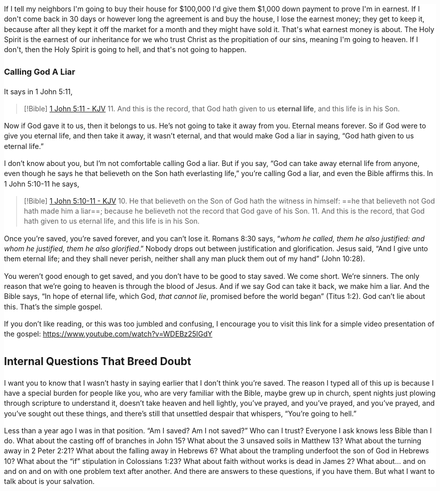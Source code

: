 If I tell my neighbors I'm going to buy their house for $100,000 I'd give them $1,000 down payment to prove I'm in earnest. If I don't come back in 30 days or however long the agreement is and buy the house, I lose the earnest money; they get to keep it, because after all they kept it off the market for a month and they might have sold it. That's what earnest money is about. The Holy Spirit is the earnest of our inheritance for we who trust Christ as the propitiation of our sins, meaning I'm going to heaven. If I don't, then the Holy Spirit is going to hell, and that's not going to happen.

### Calling God A Liar

It says in 1 John 5:11,
 > [!Bible] [1 John 5:11 - KJV](https://bible-api.com/1John+5:11?translation=kjv)
> 11. And this is the record, that God hath given to us **eternal life**, and this life is in his Son.

Now if God gave it to us, then it belongs to us. He’s not going to take it away from you. Eternal means forever. So if God were to give you eternal life, and then take it away, it wasn’t eternal, and that would make God a liar in saying, “God hath given to us eternal life.”

I don’t know about you, but I’m not comfortable calling God a liar. But if you say, “God can take away eternal life from anyone, even though he says he that believeth on the Son hath everlasting life,” you’re calling God a liar, and even the Bible affirms this. In 1 John 5:10-11 he says,

> [!Bible] [1 John 5:10-11 - KJV](https://bible-api.com/1John+5:10-11?translation=kjv)
> 10. He that believeth on the Son of God hath the witness in himself: ==he that believeth not God hath made him a liar==; because he believeth not the record that God gave of his Son.
> 11. And this is the record, that God hath given to us eternal life, and this life is in his Son.

Once you’re saved, you’re saved forever, and you can’t lose it. Romans 8:30 says, “*whom he called, them he also justified: and whom he justified, them he also glorified*.” Nobody drops out between justification and glorification. Jesus said, “And I give unto them eternal life; and they shall never perish, neither shall any man pluck them out of my hand” (John 10:28).

You weren’t good enough to get saved, and you don’t have to be good to stay saved. We come short. We’re sinners. The only reason that we’re going to heaven is through the blood of Jesus. And if we say God can take it back, we make him a liar. And the Bible says, “In hope of eternal life, which God, *that cannot lie*, promised before the world began” (Titus 1:2). God can’t lie about this. That’s the simple gospel.

If you don’t like reading, or this was too jumbled and confusing, I encourage you to visit this link for a simple video presentation of the gospel: https://www.youtube.com/watch?v=WDEBz25lGdY

## Internal Questions That Breed Doubt

I want you to know that I wasn’t hasty in saying earlier that I don’t think you’re saved. The reason I typed all of this up is because I have a special burden for people like you, who are very familiar with the Bible, maybe grew up in church, spent nights just plowing through scripture to understand it, doesn’t take heaven and hell lightly, you’ve prayed, and you’ve prayed, and you’ve prayed, and you’ve sought out these things, and there’s still that unsettled despair that whispers, “You’re going to hell.”

Less than a year ago I was in that position. “Am I saved? Am I not saved?” Who can I trust? Everyone I ask knows less Bible than I do. What about the casting off of branches in John 15? What about the 3 unsaved soils in Matthew 13? What about the turning away in 2 Peter 2:21? What about the falling away in Hebrews 6? What about the trampling underfoot the son of God in Hebrews 10? What about the “if” stipulation in Colossians 1:23? What about faith without works is dead in James 2? What about… and on and on and on with one problem text after another. And there are answers to these questions, if you have them. But what I want to talk about is your salvation.
